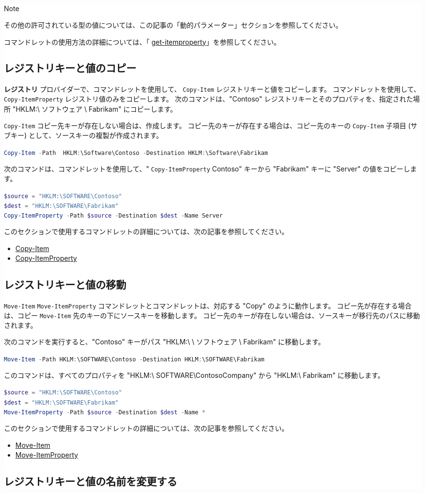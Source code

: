 > [!NOTE]
> その他の許可されている型の値については、この記事の「動的パラメーター」セクションを参照してください。

コマンドレットの使用方法の詳細については、「 [get-itemproperty](xref:Microsoft.PowerShell.Management.New-ItemProperty)」を参照してください。

## <a name="copying-registry-keys-and-values"></a>レジストリキーと値のコピー

**レジストリ** プロバイダーで、コマンドレットを使用して、 `Copy-Item` レジストリキーと値をコピーします。 コマンドレットを使用して、 `Copy-ItemProperty` レジストリ値のみをコピーします。
次のコマンドは、"Contoso" レジストリキーとそのプロパティを、指定された場所 "HKLM:\ ソフトウェア \ Fabrikam" にコピーします。

`Copy-Item` コピー先キーが存在しない場合は、作成します。 コピー先のキーが存在する場合は、コピー先のキーの `Copy-Item` 子項目 (サブキー) として、ソースキーの複製が作成されます。

```powershell
Copy-Item -Path  HKLM:\Software\Contoso -Destination HKLM:\Software\Fabrikam
```

次のコマンドは、コマンドレットを使用して、" `Copy-ItemProperty` Contoso" キーから "Fabrikam" キーに "Server" の値をコピーします。

```powershell
$source = "HKLM:\SOFTWARE\Contoso"
$dest = "HKLM:\SOFTWARE\Fabrikam"
Copy-ItemProperty -Path $source -Destination $dest -Name Server
```

このセクションで使用するコマンドレットの詳細については、次の記事を参照してください。

- [Copy-Item](xref:Microsoft.PowerShell.Management.Copy-Item)
- [Copy-ItemProperty](xref:Microsoft.PowerShell.Management.Copy-ItemProperty)

## <a name="moving-registry-keys-and-values"></a>レジストリキーと値の移動

`Move-Item` `Move-ItemProperty` コマンドレットとコマンドレットは、対応する "Copy" のように動作します。 コピー先が存在する場合は、コピー `Move-Item` 先のキーの下にソースキーを移動します。 コピー先のキーが存在しない場合は、ソースキーが移行先のパスに移動されます。

次のコマンドを実行すると、"Contoso" キーがパス "HKLM:\ \ ソフトウェア \ Fabrikam" に移動します。

```powershell
Move-Item -Path HKLM:\SOFTWARE\Contoso -Destination HKLM:\SOFTWARE\Fabrikam
```

このコマンドは、すべてのプロパティを "HKLM:\ SOFTWARE\ContosoCompany" から "HKLM:\ Fabrikam" に移動します。

```powershell
$source = "HKLM:\SOFTWARE\Contoso"
$dest = "HKLM:\SOFTWARE\Fabrikam"
Move-ItemProperty -Path $source -Destination $dest -Name *
```

このセクションで使用するコマンドレットの詳細については、次の記事を参照してください。

- [Move-Item](xref:Microsoft.PowerShell.Management.Move-Item)
- [Move-ItemProperty](xref:Microsoft.PowerShell.Management.Move-ItemProperty)

## <a name="renaming-registry-keys-and-values"></a>レジストリキーと値の名前を変更する
